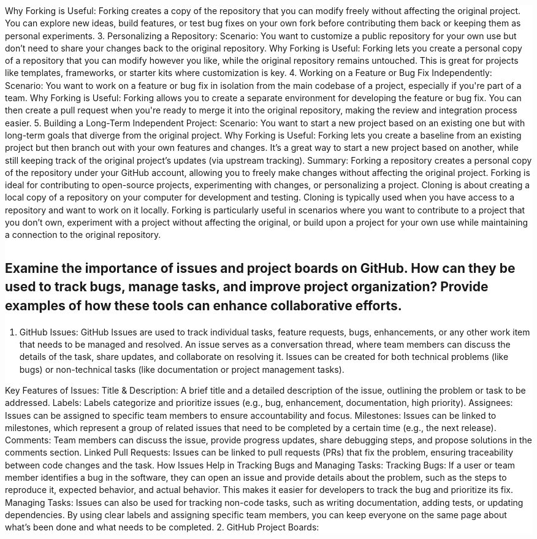 Why Forking is Useful: Forking creates a copy of the repository that you can modify freely without affecting the original project. You can explore new ideas, build features, or test bug fixes on your own fork before contributing them back or keeping them as personal experiments.
3. Personalizing a Repository:
Scenario: You want to customize a public repository for your own use but don’t need to share your changes back to the original repository.
Why Forking is Useful: Forking lets you create a personal copy of a repository that you can modify however you like, while the original repository remains untouched. This is great for projects like templates, frameworks, or starter kits where customization is key.
4. Working on a Feature or Bug Fix Independently:
Scenario: You want to work on a feature or bug fix in isolation from the main codebase of a project, especially if you're part of a team.
Why Forking is Useful: Forking allows you to create a separate environment for developing the feature or bug fix. You can then create a pull request when you're ready to merge it into the original repository, making the review and integration process easier.
5. Building a Long-Term Independent Project:
Scenario: You want to start a new project based on an existing one but with long-term goals that diverge from the original project.
Why Forking is Useful: Forking lets you create a baseline from an existing project but then branch out with your own features and changes. It’s a great way to start a new project based on another, while still keeping track of the original project’s updates (via upstream tracking).
Summary:
Forking a repository creates a personal copy of the repository under your GitHub account, allowing you to freely make changes without affecting the original project. Forking is ideal for contributing to open-source projects, experimenting with changes, or personalizing a project.
Cloning is about creating a local copy of a repository on your computer for development and testing. Cloning is typically used when you have access to a repository and want to work on it locally.
Forking is particularly useful in scenarios where you want to contribute to a project that you don’t own, experiment with a project without affecting the original, or build upon a project for your own use while maintaining a connection to the original repository.
## Examine the importance of issues and project boards on GitHub. How can they be used to track bugs, manage tasks, and improve project organization? Provide examples of how these tools can enhance collaborative efforts.
1. GitHub Issues:
GitHub Issues are used to track individual tasks, feature requests, bugs, enhancements, or any other work item that needs to be managed and resolved. An issue serves as a conversation thread, where team members can discuss the details of the task, share updates, and collaborate on resolving it. Issues can be created for both technical problems (like bugs) or non-technical tasks (like documentation or project management tasks).

Key Features of Issues:
Title & Description: A brief title and a detailed description of the issue, outlining the problem or task to be addressed.
Labels: Labels categorize and prioritize issues (e.g., bug, enhancement, documentation, high priority).
Assignees: Issues can be assigned to specific team members to ensure accountability and focus.
Milestones: Issues can be linked to milestones, which represent a group of related issues that need to be completed by a certain time (e.g., the next release).
Comments: Team members can discuss the issue, provide progress updates, share debugging steps, and propose solutions in the comments section.
Linked Pull Requests: Issues can be linked to pull requests (PRs) that fix the problem, ensuring traceability between code changes and the task.
How Issues Help in Tracking Bugs and Managing Tasks:
Tracking Bugs: If a user or team member identifies a bug in the software, they can open an issue and provide details about the problem, such as the steps to reproduce it, expected behavior, and actual behavior. This makes it easier for developers to track the bug and prioritize its fix.
Managing Tasks: Issues can also be used for tracking non-code tasks, such as writing documentation, adding tests, or updating dependencies. By using clear labels and assigning specific team members, you can keep everyone on the same page about what’s been done and what needs to be completed.
2. GitHub Project Boards: